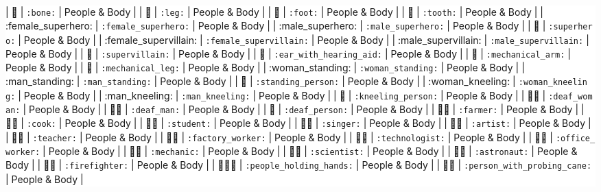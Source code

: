 | :bone: | `:bone:` | People & Body |
| :leg: | `:leg:` | People & Body |
| :foot: | `:foot:` | People & Body |
| :tooth: | `:tooth:` | People & Body |
| :female_superhero: | `:female_superhero:` | People & Body |
| :male_superhero: | `:male_superhero:` | People & Body |
| :superhero: | `:superhero:` | People & Body |
| :female_supervillain: | `:female_supervillain:` | People & Body |
| :male_supervillain: | `:male_supervillain:` | People & Body |
| :supervillain: | `:supervillain:` | People & Body |
| :ear_with_hearing_aid: | `:ear_with_hearing_aid:` | People & Body |
| :mechanical_arm: | `:mechanical_arm:` | People & Body |
| :mechanical_leg: | `:mechanical_leg:` | People & Body |
| :woman_standing: | `:woman_standing:` | People & Body |
| :man_standing: | `:man_standing:` | People & Body |
| :standing_person: | `:standing_person:` | People & Body |
| :woman_kneeling: | `:woman_kneeling:` | People & Body |
| :man_kneeling: | `:man_kneeling:` | People & Body |
| :kneeling_person: | `:kneeling_person:` | People & Body |
| :deaf_woman: | `:deaf_woman:` | People & Body |
| :deaf_man: | `:deaf_man:` | People & Body |
| :deaf_person: | `:deaf_person:` | People & Body |
| :farmer: | `:farmer:` | People & Body |
| :cook: | `:cook:` | People & Body |
| :student: | `:student:` | People & Body |
| :singer: | `:singer:` | People & Body |
| :artist: | `:artist:` | People & Body |
| :teacher: | `:teacher:` | People & Body |
| :factory_worker: | `:factory_worker:` | People & Body |
| :technologist: | `:technologist:` | People & Body |
| :office_worker: | `:office_worker:` | People & Body |
| :mechanic: | `:mechanic:` | People & Body |
| :scientist: | `:scientist:` | People & Body |
| :astronaut: | `:astronaut:` | People & Body |
| :firefighter: | `:firefighter:` | People & Body |
| :people_holding_hands: | `:people_holding_hands:` | People & Body |
| :person_with_probing_cane: | `:person_with_probing_cane:` | People & Body |